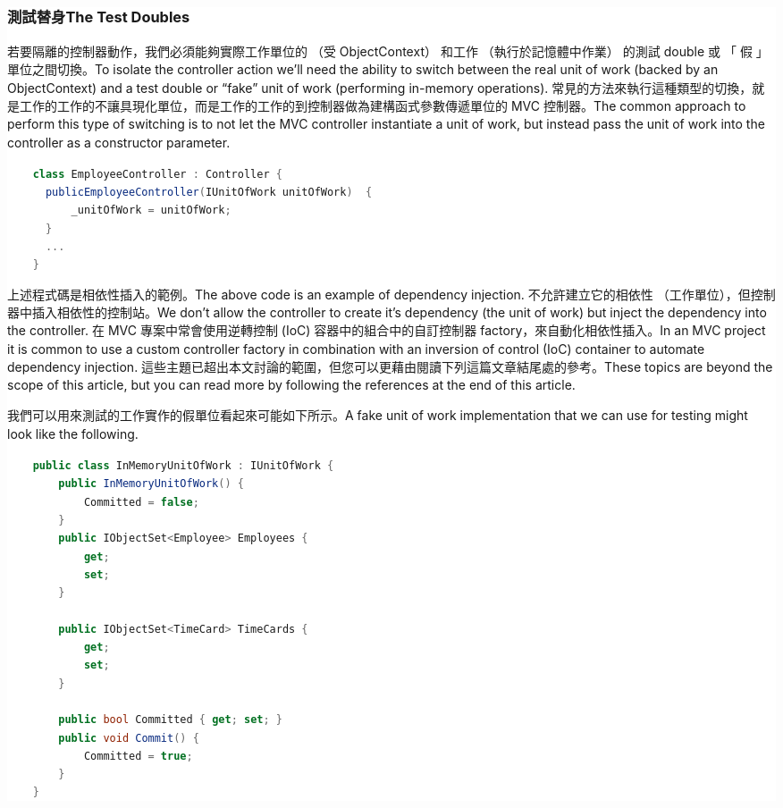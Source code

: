 ### <a name="the-test-doubles"></a><span data-ttu-id="f719f-268">測試替身</span><span class="sxs-lookup"><span data-stu-id="f719f-268">The Test Doubles</span></span>

<span data-ttu-id="f719f-269">若要隔離的控制器動作，我們必須能夠實際工作單位的 （受 ObjectContext） 和工作 （執行於記憶體中作業） 的測試 double 或 「 假 」 單位之間切換。</span><span class="sxs-lookup"><span data-stu-id="f719f-269">To isolate the controller action we’ll need the ability to switch between the real unit of work (backed by an ObjectContext) and a test double or “fake” unit of work (performing in-memory operations).</span></span> <span data-ttu-id="f719f-270">常見的方法來執行這種類型的切換，就是工作的工作的不讓具現化單位，而是工作的工作的到控制器做為建構函式參數傳遞單位的 MVC 控制器。</span><span class="sxs-lookup"><span data-stu-id="f719f-270">The common approach to perform this type of switching is to not let the MVC controller instantiate a unit of work, but instead pass the unit of work into the controller as a constructor parameter.</span></span>

``` csharp
    class EmployeeController : Controller {
      publicEmployeeController(IUnitOfWork unitOfWork)  {
          _unitOfWork = unitOfWork;
      }
      ...
    }
```

<span data-ttu-id="f719f-271">上述程式碼是相依性插入的範例。</span><span class="sxs-lookup"><span data-stu-id="f719f-271">The above code is an example of dependency injection.</span></span> <span data-ttu-id="f719f-272">不允許建立它的相依性 （工作單位），但控制器中插入相依性的控制站。</span><span class="sxs-lookup"><span data-stu-id="f719f-272">We don’t allow the controller to create it’s dependency (the unit of work) but inject the dependency into the controller.</span></span> <span data-ttu-id="f719f-273">在 MVC 專案中常會使用逆轉控制 (IoC) 容器中的組合中的自訂控制器 factory，來自動化相依性插入。</span><span class="sxs-lookup"><span data-stu-id="f719f-273">In an MVC project it is common to use a custom controller factory in combination with an inversion of control (IoC) container to automate dependency injection.</span></span> <span data-ttu-id="f719f-274">這些主題已超出本文討論的範圍，但您可以更藉由閱讀下列這篇文章結尾處的參考。</span><span class="sxs-lookup"><span data-stu-id="f719f-274">These topics are beyond the scope of this article, but you can read more by following the references at the end of this article.</span></span>

<span data-ttu-id="f719f-275">我們可以用來測試的工作實作的假單位看起來可能如下所示。</span><span class="sxs-lookup"><span data-stu-id="f719f-275">A fake unit of work implementation that we can use for testing might look like the following.</span></span>

``` csharp
    public class InMemoryUnitOfWork : IUnitOfWork {
        public InMemoryUnitOfWork() {
            Committed = false;
        }
        public IObjectSet<Employee> Employees {
            get;
            set;
        }

        public IObjectSet<TimeCard> TimeCards {
            get;
            set;
        }

        public bool Committed { get; set; }
        public void Commit() {
            Committed = true;
        }
    }
```
